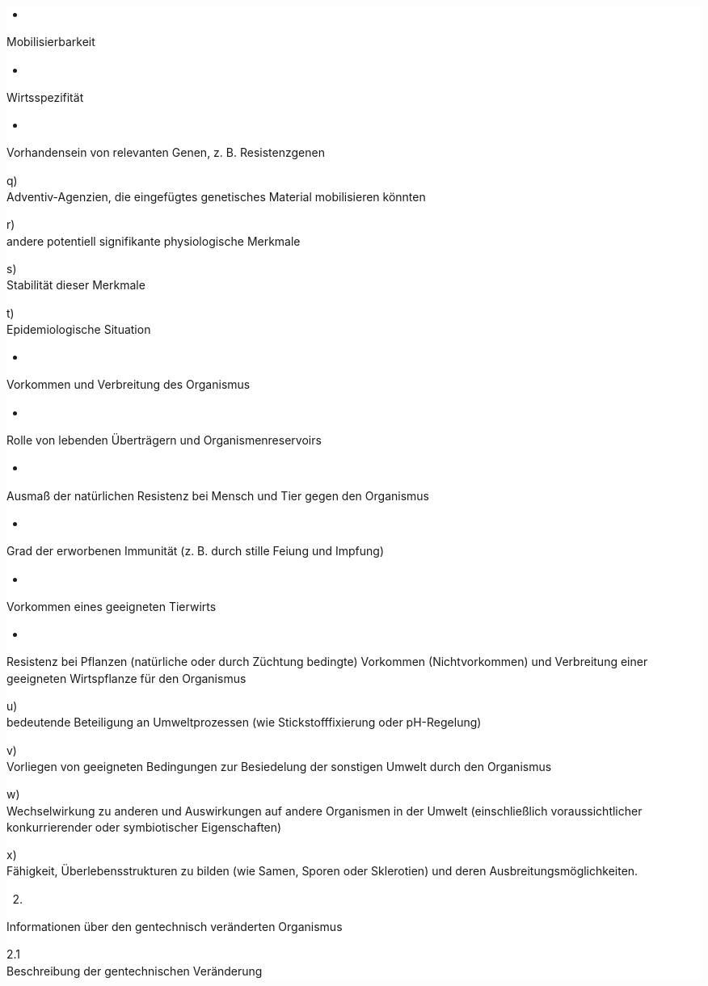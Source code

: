 -  
Mobilisierbarkeit

-  
Wirtsspezifität

-  
Vorhandensein von relevanten Genen, z. B. Resistenzgenen

q)  
Adventiv-Agenzien, die eingefügtes genetisches Material mobilisieren könnten

r)  
andere potentiell signifikante physiologische Merkmale

s)  
Stabilität dieser Merkmale

t)  
Epidemiologische Situation

-  
Vorkommen und Verbreitung des Organismus

-  
Rolle von lebenden Überträgern und Organismenreservoirs

-  
Ausmaß der natürlichen Resistenz bei Mensch und Tier gegen den Organismus

-  
Grad der erworbenen Immunität (z. B. durch stille Feiung und Impfung)

-  
Vorkommen eines geeigneten Tierwirts

-  
Resistenz bei Pflanzen (natürliche oder durch Züchtung bedingte) Vorkommen (Nichtvorkommen) und Verbreitung einer geeigneten Wirtspflanze für den Organismus

u)  
bedeutende Beteiligung an Umweltprozessen (wie Stickstofffixierung oder pH-Regelung)

v)  
Vorliegen von geeigneten Bedingungen zur Besiedelung der sonstigen Umwelt durch den Organismus

w)  
Wechselwirkung zu anderen und Auswirkungen auf andere Organismen in der Umwelt (einschließlich voraussichtlicher konkurrierender oder symbiotischer Eigenschaften)

x)  
Fähigkeit, Überlebensstrukturen zu bilden (wie Samen, Sporen oder Sklerotien) und deren Ausbreitungsmöglichkeiten.

2.  
Informationen über den gentechnisch veränderten Organismus

2.1  
Beschreibung der gentechnischen Veränderung
